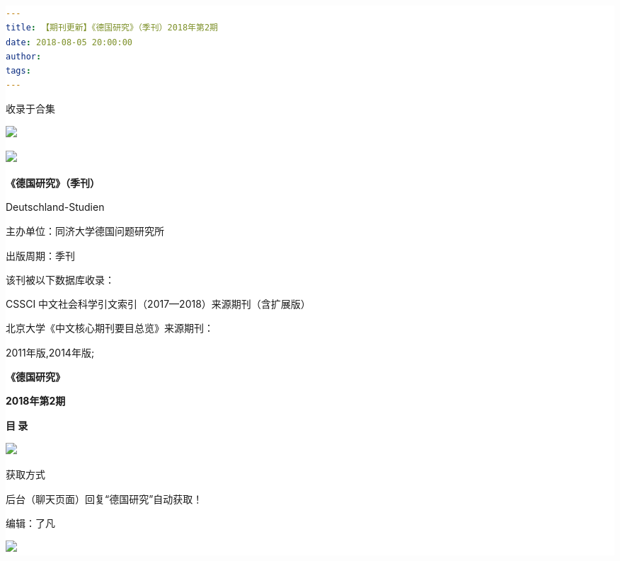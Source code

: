 ```yaml
---
title: 【期刊更新】《德国研究》（季刊）2018年第2期
date: 2018-08-05 20:00:00
author: 
tags: 
---
```



收录于合集

![](/images/3651/2.gif)

  

  

![](/images/3651/3.png)

**《德国研究》（季刊）**

Deutschland-Studien

主办单位：同济大学德国问题研究所  

出版周期：季刊

该刊被以下数据库收录：

CSSCI 中文社会科学引文索引（2017—2018）来源期刊（含扩展版）

北京大学《中文核心期刊要目总览》来源期刊：

2011年版,2014年版;

 **《德国研究》**

 **2018年第2期**

 **目 录**

![](/images/3651/4.png)

获取方式

后台（聊天页面）回复“德国研究”自动获取！

编辑：了凡

<img src='/images/3651/5.gif' width='100%' />


